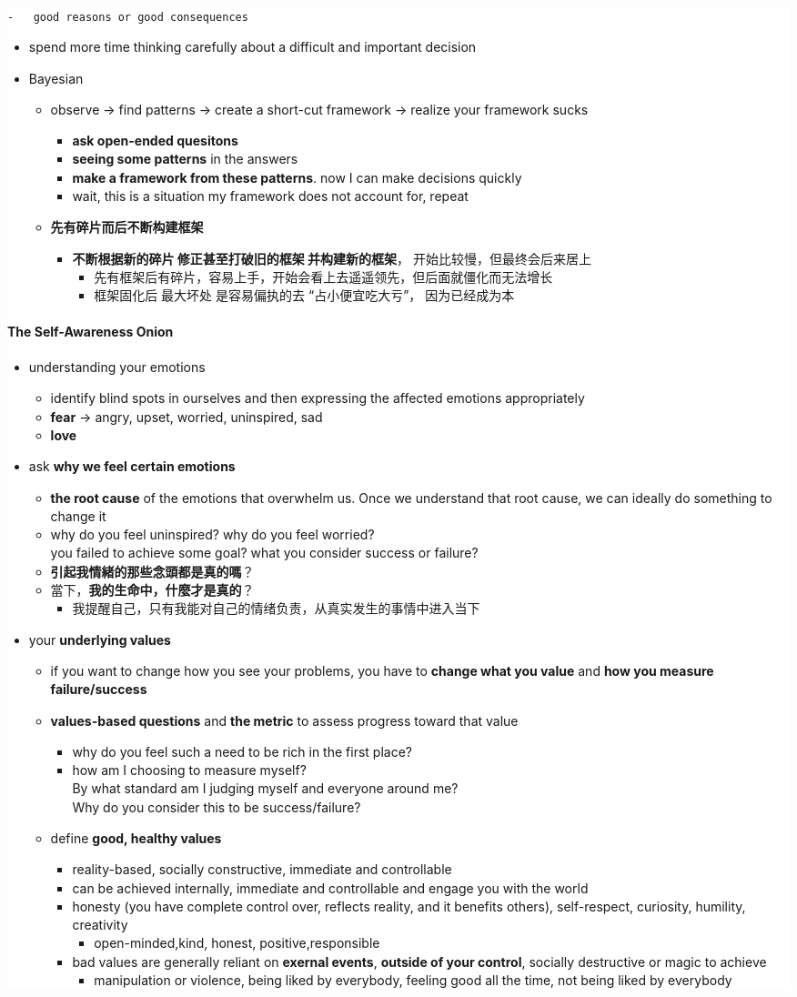     -   good reasons or good consequences

-   spend more time thinking carefully about a difficult and important decision

-   Bayesian

    -   observe -> find patterns -> create a short-cut framework -> realize your framework sucks

        -   **ask open-ended quesitons**
        -   **seeing some patterns** in the answers
        -   **make a framework from these patterns**. now I can make decisions quickly
        -   wait, this is a situation my framework does not account for, repeat

    -   **先有碎片而后不断构建框架**
        -   **不断根据新的碎片 修正甚至打破旧的框架 并构建新的框架**， 开始比较慢，但最终会后来居上
            -   先有框架后有碎片，容易上手，开始会看上去遥遥领先，但后面就僵化而无法增长
            -   框架固化后 最大坏处 是容易偏执的去 “占小便宜吃大亏”， 因为已经成为本

#### The Self-Awareness Onion

-   understanding your emotions

    -   identify blind spots in ourselves and then expressing the affected emotions appropriately
    -   **fear** -> angry, upset, worried, uninspired, sad
    -   **love**

-   ask **why we feel certain emotions**

    -   **the root cause** of the emotions that overwhelm us.
        Once we understand that root cause, we can ideally do something to change it
    -   why do you feel uninspired? why do you feel worried?  
        you failed to achieve some goal? what you consider success or failure?
    -   **引起我情緒的那些念頭都是真的嗎**？
    -   當下，**我的生命中，什麼才是真的**？
        -   我提醒自己，只有我能对自己的情绪负责，从真实发生的事情中进入当下

-   your **underlying values**

    -   if you want to change how you see your problems,
        you have to **change what you value** and **how you measure failure/success**

    -   **values-based questions** and **the metric** to assess progress toward that value

        -   why do you feel such a need to be rich in the first place?
        -   how am I choosing to measure myself?  
            By what standard am I judging myself and everyone around me?  
            Why do you consider this to be success/failure?

    -   define **good, healthy values**

        -   reality-based, socially constructive, immediate and controllable
        -   can be achieved internally, immediate and controllable and engage you with the world
        -   honesty (you have complete control over, reflects reality, and it benefits others), self-respect, curiosity, humility, creativity
            -   open-minded,kind, honest, positive,responsible
        -   bad values are generally reliant on **exernal events**, **outside of your control**, socially destructive or magic to achieve
            -   manipulation or violence, being liked by everybody,
                feeling good all the time, not being liked by everybody
